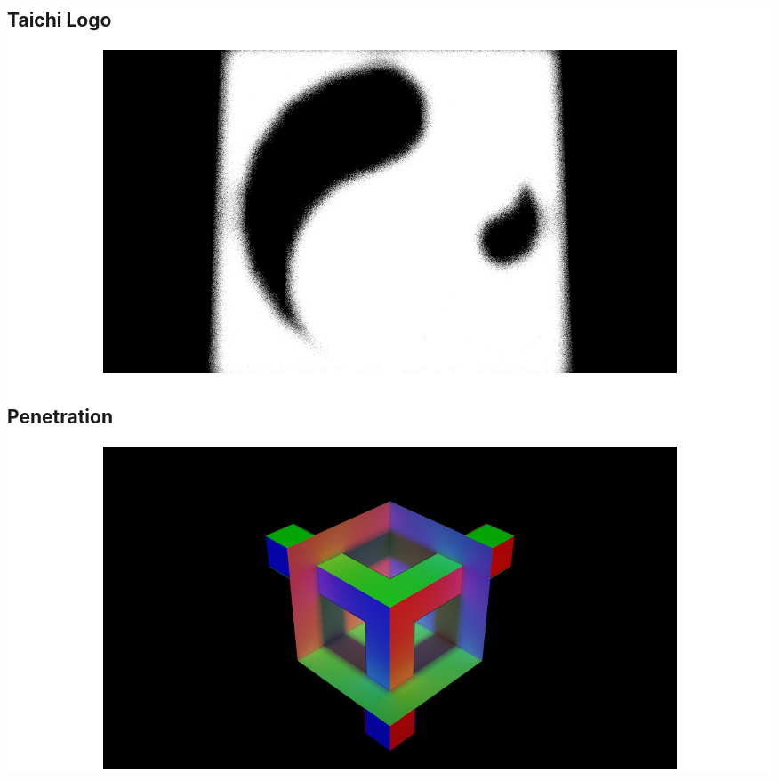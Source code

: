 </p>

## Taichi Logo

<p align="center">
<img src="Taichi_Logo.jpg" width="75%"></img>
</p>

## Penetration

<p align="center">
<img src="Penetration.jpg" width="75%"></img>
</p>
